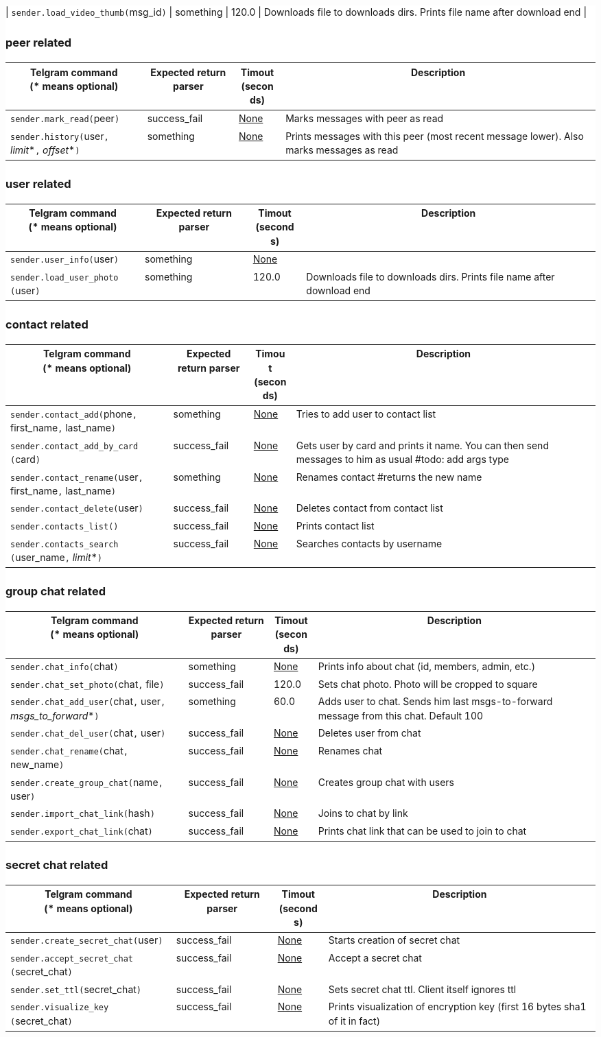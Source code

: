 | ```sender.load_video_thumb(```msg_id```)``` | something | 120.0 | Downloads file to downloads dirs. Prints file name after download end |

### peer related
| Telgram command<br>(\* means optional) | Expected return parser | Timout<br>(seconds) | Description |
| ------------------ | ---------------------- | ------------------------ | ----------- |
| ```sender.mark_read(```peer```)``` | success_fail | [None](#default_answer_timeout) | Marks messages with peer as read |
| ```sender.history(```user```,``` *limit*\*```,``` *offset*\*```)``` | something | [None](#default_answer_timeout) | Prints messages with this peer (most recent message lower). Also marks messages as read |


### user related
| Telgram command<br>(\* means optional) | Expected return parser | Timout<br>(seconds) | Description |
| ------------------ | ---------------------- | ------------------------ | ----------- |
| ```sender.user_info(```user```)``` | something | [None](#default_answer_timeout) |  |
| ```sender.load_user_photo(```user```)``` | something | 120.0 | Downloads file to downloads dirs. Prints file name after download end |

### contact related
| Telgram command<br>(\* means optional) | Expected return parser | Timout<br>(seconds) | Description |
| ------------------ | ---------------------- | ------------------------ | ----------- |
| ```sender.contact_add(```phone```,``` first_name```,``` last_name```)``` | something | [None](#default_answer_timeout) | Tries to add user to contact list |
| ```sender.contact_add_by_card(```card```)``` | success_fail | [None](#default_answer_timeout) | Gets user by card and prints it name. You can then send messages to him as usual #todo: add args type |
| ```sender.contact_rename(```user```,``` first_name```,``` last_name```)``` | something | [None](#default_answer_timeout) | Renames contact #returns the new name |
| ```sender.contact_delete(```user```)``` | success_fail | [None](#default_answer_timeout) | Deletes contact from contact list |
| ```sender.contacts_list()``` | success_fail | [None](#default_answer_timeout) | Prints contact list |
| ```sender.contacts_search(```user_name```,``` *limit*\*```)``` | success_fail | [None](#default_answer_timeout) | Searches contacts by username |

### group chat related
| Telgram command<br>(\* means optional) | Expected return parser | Timout<br>(seconds) | Description |
| ------------------ | ---------------------- | ------------------------ | ----------- |
| ```sender.chat_info(```chat```)``` | something | [None](#default_answer_timeout) | Prints info about chat (id, members, admin, etc.) |
| ```sender.chat_set_photo(```chat```,``` file```)``` | success_fail | 120.0 | Sets chat photo. Photo will be cropped to square |
| ```sender.chat_add_user(```chat```,``` user```,``` *msgs_to_forward*\*```)``` | something | 60.0 | Adds user to chat. Sends him last msgs-to-forward message from this chat. Default 100 |
| ```sender.chat_del_user(```chat```,``` user```)``` | success_fail | [None](#default_answer_timeout) | Deletes user from chat |
| ```sender.chat_rename(```chat```,``` new_name```)``` | success_fail | [None](#default_answer_timeout) | Renames chat |
| ```sender.create_group_chat(```name```,``` user```)``` | success_fail | [None](#default_answer_timeout) | Creates group chat with users |
| ```sender.import_chat_link(```hash```)``` | success_fail | [None](#default_answer_timeout) | Joins to chat by link |
| ```sender.export_chat_link(```chat```)``` | success_fail | [None](#default_answer_timeout) | Prints chat link that can be used to join to chat |

### secret chat related
| Telgram command<br>(\* means optional) | Expected return parser | Timout<br>(seconds) | Description |
| ------------------ | ---------------------- | ------------------------ | ----------- |
| ```sender.create_secret_chat(```user```)``` | success_fail | [None](#default_answer_timeout) | Starts creation of secret chat |
| ```sender.accept_secret_chat(```secret_chat```)``` | success_fail | [None](#default_answer_timeout) | Accept a secret chat |
| ```sender.set_ttl(```secret_chat```)``` | success_fail | [None](#default_answer_timeout) | Sets secret chat ttl. Client itself ignores ttl |
| ```sender.visualize_key(```secret_chat```)``` | success_fail | [None](#default_answer_timeout) | Prints visualization of encryption key (first 16 bytes sha1 of it in fact) |
